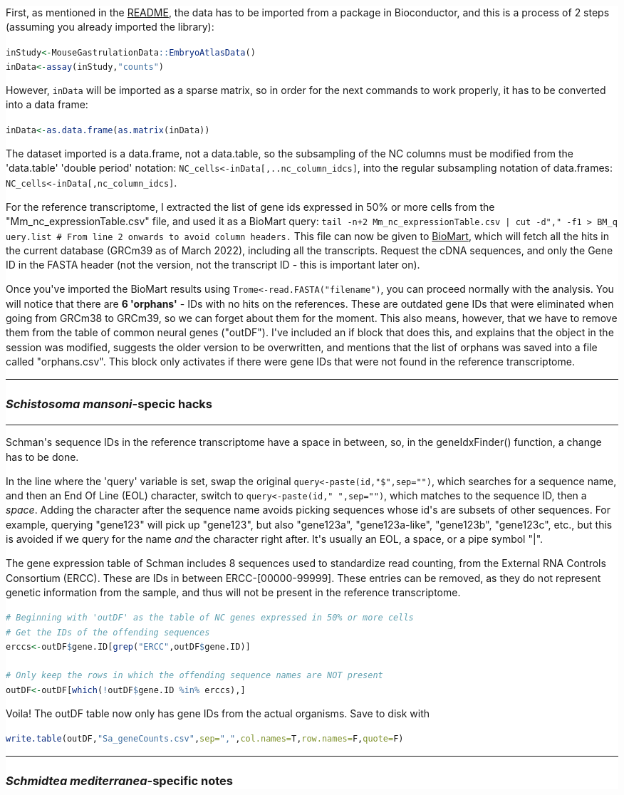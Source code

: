 First, as mentioned in the [README](https://github.com/carlosj-rr/scrnaseq_wrangle/blob/main/General_guide.md#dependencies), the data has to be imported from a package in Bioconductor, and this is a process of 2 steps (assuming you already imported the library):
````R
inStudy<-MouseGastrulationData::EmbryoAtlasData()
inData<-assay(inStudy,"counts")
````
However, ```inData``` will be imported as a sparse matrix, so in order for the next commands to work properly, it has to be converted into a data frame:
```R
inData<-as.data.frame(as.matrix(inData))
```
The dataset imported is a data.frame, not a data.table, so the subsampling of the NC columns must be modified from the 'data.table' 'double period' notation: ```NC_cells<-inData[,..nc_column_idcs]```, into the regular subsampling notation of data.frames: ```NC_cells<-inData[,nc_column_idcs]```.

For the reference transcriptome, I extracted the list of gene ids expressed in 50% or more cells from the "Mm_nc_expressionTable.csv" file, and used it as a BioMart query: ```tail -n+2 Mm_nc_expressionTable.csv | cut -d"," -f1 > BM_query.list # From line 2 onwards to avoid column headers.``` This file can now be given to [BioMart](https://www.ensembl.org/biomart/martview), which will fetch all the hits in the current database (GRCm39 as of March 2022), including all the transcripts. Request the cDNA sequences, and only the Gene ID in the FASTA header (not the version, not the transcript ID - this is important later on).

Once you've imported the BioMart results using ```Trome<-read.FASTA("filename")```, you can proceed normally with the analysis. You will notice that there are **6 'orphans'** - IDs with no hits on the references. These are outdated gene IDs that were eliminated when going from GRCm38 to GRCm39, so we can forget about them for the moment. This also means, however, that we have to remove them from the table of common neural genes ("outDF"). I've included an if block that does this, and explains that the object in the session was modified, suggests the older version to be overwritten, and mentions that the list of orphans was saved into a file called "orphans.csv". This block only activates if there were gene IDs that were not found in the reference transcriptome.
***
### _Schistosoma mansoni_-specic hacks
***
Schman's sequence IDs in the reference transcriptome have a space in between, so, in the geneIdxFinder() function, a change has to be done.

In the line where the 'query' variable is set, swap the original ```query<-paste(id,"$",sep="")```, which searches for a sequence name, and then an End Of Line (EOL) character, switch to ```query<-paste(id," ",sep="")```, which matches to the sequence ID, then a _space_. Adding the character after the sequence name avoids picking sequences whose id's are subsets of other sequences. For example, querying "gene123" will pick up "gene123", but also "gene123a", "gene123a-like", "gene123b", "gene123c", etc., but this is avoided if we query for the name _and_ the character right after. It's usually an EOL, a space, or a pipe symbol "|".

The gene expression table of Schman includes 8 sequences used to standardize read counting, from the External RNA Controls Consortium (ERCC). These are IDs in between ERCC-[00000-99999]. These entries can be removed, as they do not represent genetic information from the sample, and thus will not be present in the reference transcriptome.

````R
# Beginning with 'outDF' as the table of NC genes expressed in 50% or more cells
# Get the IDs of the offending sequences
erccs<-outDF$gene.ID[grep("ERCC",outDF$gene.ID)]

# Only keep the rows in which the offending sequence names are NOT present
outDF<-outDF[which(!outDF$gene.ID %in% erccs),]
````
Voila! The outDF table now only has gene IDs from the actual organisms. Save to disk with 
```R
write.table(outDF,"Sa_geneCounts.csv",sep=",",col.names=T,row.names=F,quote=F)
```
***
### _Schmidtea mediterranea_-specific notes
